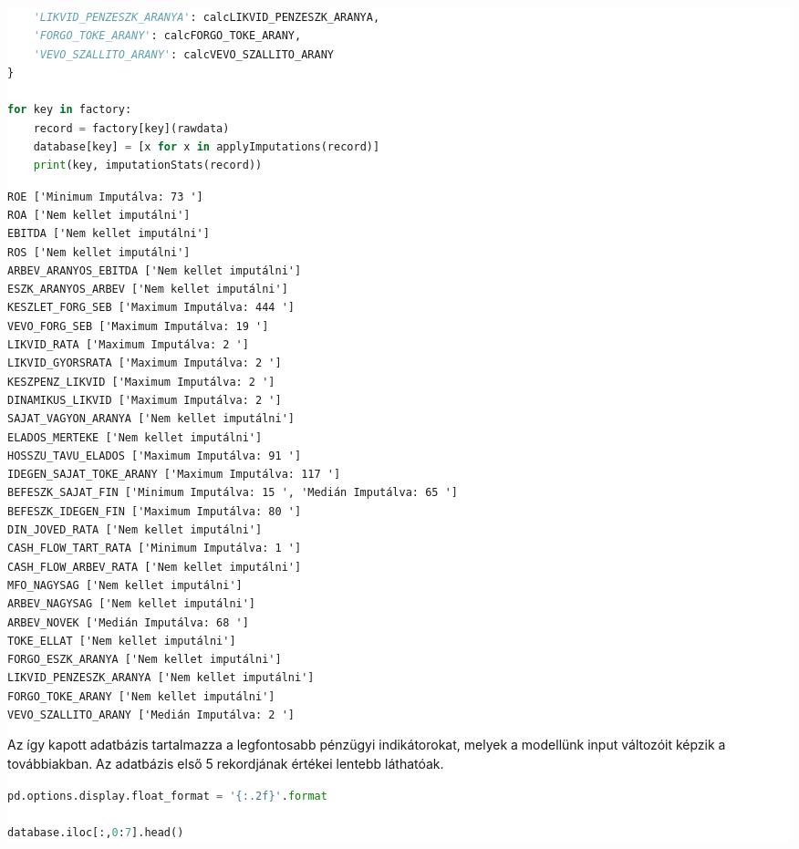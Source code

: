 ```python
    'LIKVID_PENZESZK_ARANYA': calcLIKVID_PENZESZK_ARANYA,
    'FORGO_TOKE_ARANY': calcFORGO_TOKE_ARANY,
    'VEVO_SZALLITO_ARANY': calcVEVO_SZALLITO_ARANY
}

for key in factory:
    record = factory[key](rawdata)
    database[key] = [x for x in applyImputations(record)]
    print(key, imputationStats(record))
```

    ROE ['Minimum Imputálva: 73 ']
    ROA ['Nem kellet imputálni']
    EBITDA ['Nem kellet imputálni']
    ROS ['Nem kellet imputálni']
    ARBEV_ARANYOS_EBITDA ['Nem kellet imputálni']
    ESZK_ARANYOS_ARBEV ['Nem kellet imputálni']
    KESZLET_FORG_SEB ['Maximum Imputálva: 444 ']
    VEVO_FORG_SEB ['Maximum Imputálva: 19 ']
    LIKVID_RATA ['Maximum Imputálva: 2 ']
    LIKVID_GYORSRATA ['Maximum Imputálva: 2 ']
    KESZPENZ_LIKVID ['Maximum Imputálva: 2 ']
    DINAMIKUS_LIKVID ['Maximum Imputálva: 2 ']
    SAJAT_VAGYON_ARANYA ['Nem kellet imputálni']
    ELADOS_MERTEKE ['Nem kellet imputálni']
    HOSSZU_TAVU_ELADOS ['Maximum Imputálva: 91 ']
    IDEGEN_SAJAT_TOKE_ARANY ['Maximum Imputálva: 117 ']
    BEFESZK_SAJAT_FIN ['Minimum Imputálva: 15 ', 'Medián Imputálva: 65 ']
    BEFESZK_IDEGEN_FIN ['Maximum Imputálva: 80 ']
    DIN_JOVED_RATA ['Nem kellet imputálni']
    CASH_FLOW_TART_RATA ['Minimum Imputálva: 1 ']
    CASH_FLOW_ARBEV_RATA ['Nem kellet imputálni']
    MFO_NAGYSAG ['Nem kellet imputálni']
    ARBEV_NAGYSAG ['Nem kellet imputálni']
    ARBEV_NOVEK ['Medián Imputálva: 68 ']
    TOKE_ELLAT ['Nem kellet imputálni']
    FORGO_ESZK_ARANYA ['Nem kellet imputálni']
    LIKVID_PENZESZK_ARANYA ['Nem kellet imputálni']
    FORGO_TOKE_ARANY ['Nem kellet imputálni']
    VEVO_SZALLITO_ARANY ['Medián Imputálva: 2 ']


Az így kapott adatbázis tartalmazza a legfontosabb pénzügyi indikátorokat, melyek a modellünk input változóit képzik a továbbiakban. Az adatbázis első 5 rekordjának értékei lentebb láthatóak.


```python
pd.options.display.float_format = '{:.2f}'.format

database.iloc[:,0:7].head()
```


